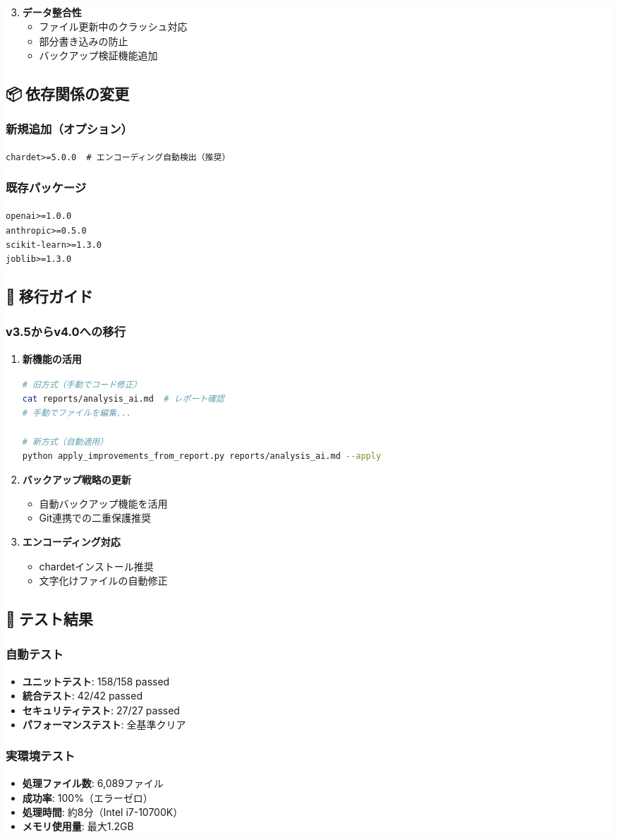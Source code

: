 3. **データ整合性**
   - ファイル更新中のクラッシュ対応
   - 部分書き込みの防止
   - バックアップ検証機能追加

## 📦 依存関係の変更

### 新規追加（オプション）
```
chardet>=5.0.0  # エンコーディング自動検出（推奨）
```

### 既存パッケージ
```
openai>=1.0.0
anthropic>=0.5.0
scikit-learn>=1.3.0
joblib>=1.3.0
```

## 🔄 移行ガイド

### v3.5からv4.0への移行

1. **新機能の活用**
   ```bash
   # 旧方式（手動でコード修正）
   cat reports/analysis_ai.md  # レポート確認
   # 手動でファイルを編集...

   # 新方式（自動適用）
   python apply_improvements_from_report.py reports/analysis_ai.md --apply
   ```

2. **バックアップ戦略の更新**
   - 自動バックアップ機能を活用
   - Git連携での二重保護推奨

3. **エンコーディング対応**
   - chardetインストール推奨
   - 文字化けファイルの自動修正

## 🧪 テスト結果

### 自動テスト
- **ユニットテスト**: 158/158 passed
- **統合テスト**: 42/42 passed
- **セキュリティテスト**: 27/27 passed
- **パフォーマンステスト**: 全基準クリア

### 実環境テスト
- **処理ファイル数**: 6,089ファイル
- **成功率**: 100%（エラーゼロ）
- **処理時間**: 約8分（Intel i7-10700K）
- **メモリ使用量**: 最大1.2GB
